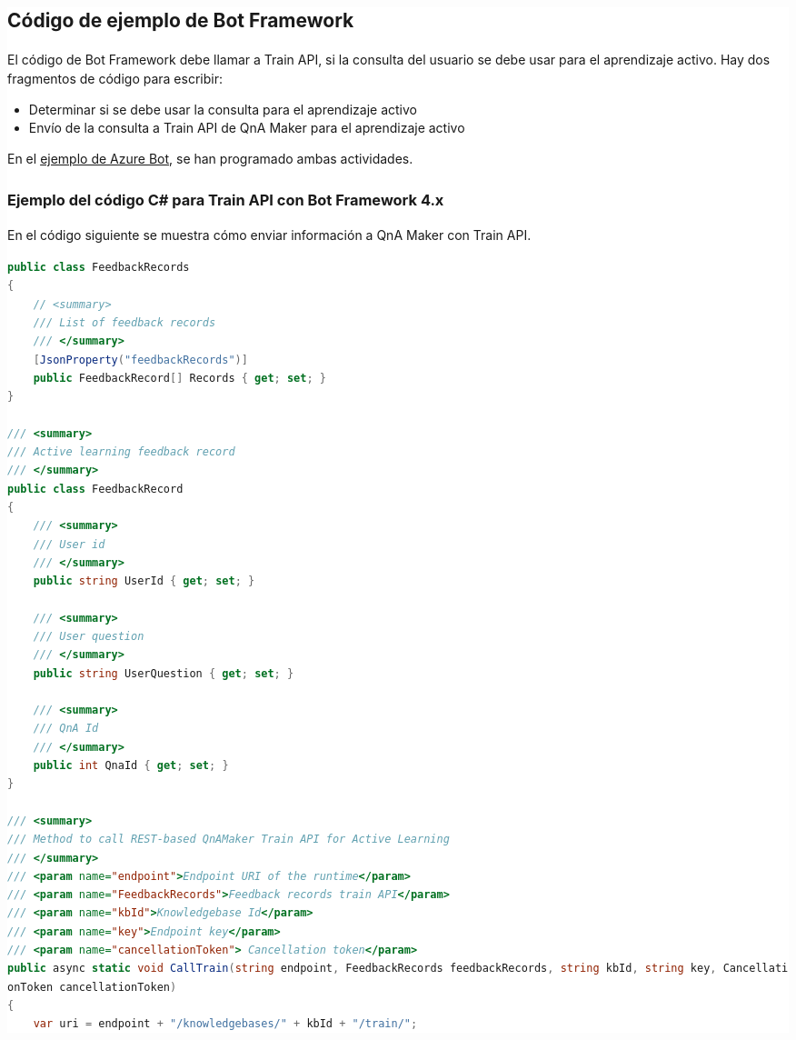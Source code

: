 

<a name="active-learning-is-saved-in-the-exported-apps-tsv-file"></a>

## <a name="bot-framework-sample-code"></a>Código de ejemplo de Bot Framework

El código de Bot Framework debe llamar a Train API, si la consulta del usuario se debe usar para el aprendizaje activo. Hay dos fragmentos de código para escribir:

* Determinar si se debe usar la consulta para el aprendizaje activo
* Envío de la consulta a Train API de QnA Maker para el aprendizaje activo

En el [ejemplo de Azure Bot](https://github.com/microsoft/BotBuilder-Samples), se han programado ambas actividades.

### <a name="example-c-code-for-train-api-with-bot-framework-4x"></a>Ejemplo del código C# para Train API con Bot Framework 4.x

En el código siguiente se muestra cómo enviar información a QnA Maker con Train API.

```csharp
public class FeedbackRecords
{
    // <summary>
    /// List of feedback records
    /// </summary>
    [JsonProperty("feedbackRecords")]
    public FeedbackRecord[] Records { get; set; }
}

/// <summary>
/// Active learning feedback record
/// </summary>
public class FeedbackRecord
{
    /// <summary>
    /// User id
    /// </summary>
    public string UserId { get; set; }

    /// <summary>
    /// User question
    /// </summary>
    public string UserQuestion { get; set; }

    /// <summary>
    /// QnA Id
    /// </summary>
    public int QnaId { get; set; }
}

/// <summary>
/// Method to call REST-based QnAMaker Train API for Active Learning
/// </summary>
/// <param name="endpoint">Endpoint URI of the runtime</param>
/// <param name="FeedbackRecords">Feedback records train API</param>
/// <param name="kbId">Knowledgebase Id</param>
/// <param name="key">Endpoint key</param>
/// <param name="cancellationToken"> Cancellation token</param>
public async static void CallTrain(string endpoint, FeedbackRecords feedbackRecords, string kbId, string key, CancellationToken cancellationToken)
{
    var uri = endpoint + "/knowledgebases/" + kbId + "/train/";

```